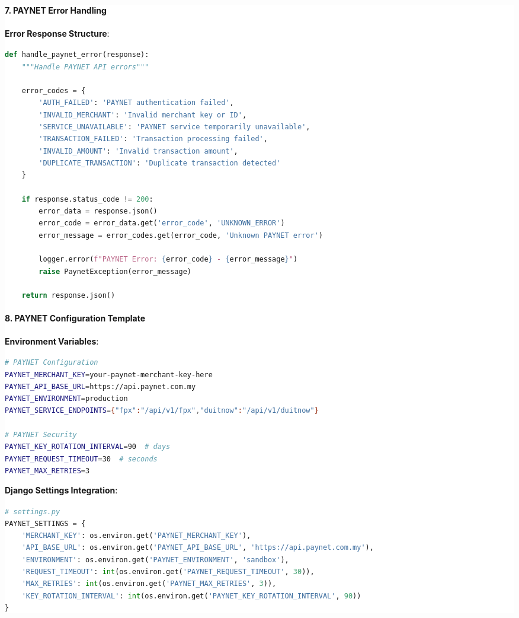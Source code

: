 #### 7. PAYNET Error Handling

**Error Response Structure**:
```python
def handle_paynet_error(response):
    """Handle PAYNET API errors"""
    
    error_codes = {
        'AUTH_FAILED': 'PAYNET authentication failed',
        'INVALID_MERCHANT': 'Invalid merchant key or ID',
        'SERVICE_UNAVAILABLE': 'PAYNET service temporarily unavailable',
        'TRANSACTION_FAILED': 'Transaction processing failed',
        'INVALID_AMOUNT': 'Invalid transaction amount',
        'DUPLICATE_TRANSACTION': 'Duplicate transaction detected'
    }
    
    if response.status_code != 200:
        error_data = response.json()
        error_code = error_data.get('error_code', 'UNKNOWN_ERROR')
        error_message = error_codes.get(error_code, 'Unknown PAYNET error')
        
        logger.error(f"PAYNET Error: {error_code} - {error_message}")
        raise PaynetException(error_message)
    
    return response.json()
```

#### 8. PAYNET Configuration Template

**Environment Variables**:
```bash
# PAYNET Configuration
PAYNET_MERCHANT_KEY=your-paynet-merchant-key-here
PAYNET_API_BASE_URL=https://api.paynet.com.my
PAYNET_ENVIRONMENT=production
PAYNET_SERVICE_ENDPOINTS={"fpx":"/api/v1/fpx","duitnow":"/api/v1/duitnow"}

# PAYNET Security
PAYNET_KEY_ROTATION_INTERVAL=90  # days
PAYNET_REQUEST_TIMEOUT=30  # seconds
PAYNET_MAX_RETRIES=3
```

**Django Settings Integration**:
```python
# settings.py
PAYNET_SETTINGS = {
    'MERCHANT_KEY': os.environ.get('PAYNET_MERCHANT_KEY'),
    'API_BASE_URL': os.environ.get('PAYNET_API_BASE_URL', 'https://api.paynet.com.my'),
    'ENVIRONMENT': os.environ.get('PAYNET_ENVIRONMENT', 'sandbox'),
    'REQUEST_TIMEOUT': int(os.environ.get('PAYNET_REQUEST_TIMEOUT', 30)),
    'MAX_RETRIES': int(os.environ.get('PAYNET_MAX_RETRIES', 3)),
    'KEY_ROTATION_INTERVAL': int(os.environ.get('PAYNET_KEY_ROTATION_INTERVAL', 90))
}
```
